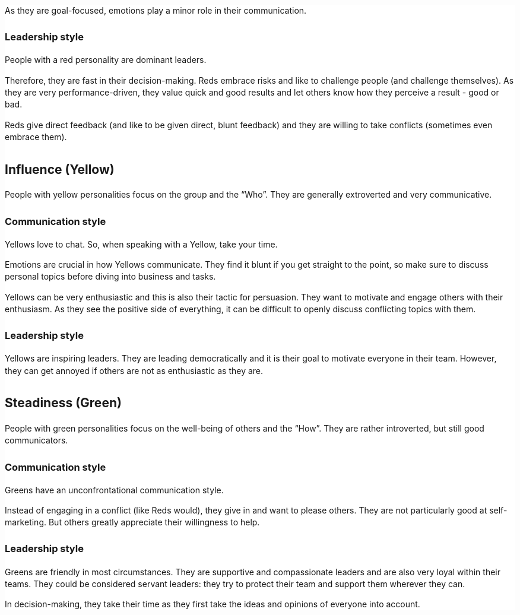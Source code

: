 As they are goal-focused, emotions play a minor role in their communication.

### Leadership style

People with a red personality are dominant leaders.

Therefore, they are fast in their decision-making. Reds embrace risks and like to challenge people (and challenge themselves). As they are very performance-driven, they value quick and good results and let others know how they perceive a result - good or bad.

Reds give direct feedback (and like to be given direct, blunt feedback) and they are willing to take conflicts (sometimes even embrace them).

## Influence (Yellow)

People with yellow personalities focus on the group and the “Who”. They are generally extroverted and very communicative.

### Communication style

Yellows love to chat. So, when speaking with a Yellow, take your time.

Emotions are crucial in how Yellows communicate. They find it blunt if you get straight to the point, so make sure to discuss personal topics before diving into business and tasks.

Yellows can be very enthusiastic and this is also their tactic for persuasion. They want to motivate and engage others with their enthusiasm. As they see the positive side of everything, it can be difficult to openly discuss conflicting topics with them.

### Leadership style

Yellows are inspiring leaders. They are leading democratically and it is their goal to motivate everyone in their team. However, they can get annoyed if others are not as enthusiastic as they are.

## Steadiness (Green)

People with green personalities focus on the well-being of others and the “How”. They are rather introverted, but still good communicators.

### Communication style

Greens have an unconfrontational communication style.

Instead of engaging in a conflict (like Reds would), they give in and want to please others. They are not particularly good at self-marketing. But others greatly appreciate their willingness to help.

### Leadership style

Greens are friendly in most circumstances. They are supportive and compassionate leaders and are also very loyal within their teams. They could be considered servant leaders: they try to protect their team and support them wherever they can.

In decision-making, they take their time as they first take the ideas and opinions of everyone into account.
